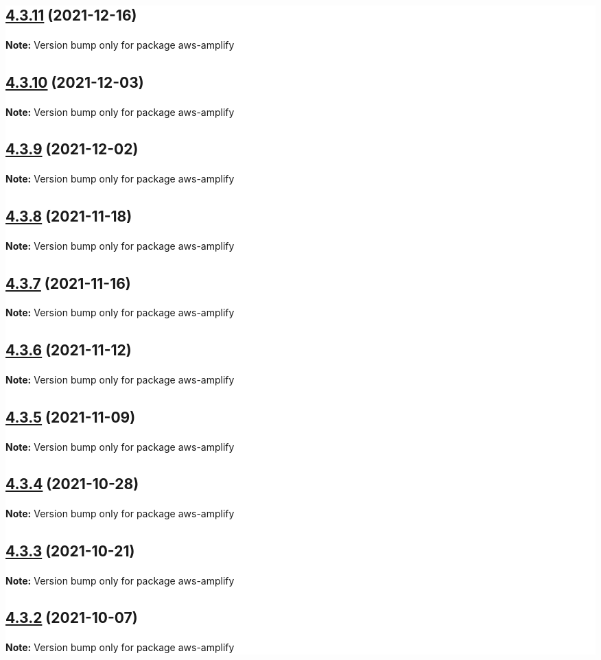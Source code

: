 ## [4.3.11](https://github.com/aws-amplify/amplify-js/compare/aws-amplify@4.3.10...aws-amplify@4.3.11) (2021-12-16)

**Note:** Version bump only for package aws-amplify

## [4.3.10](https://github.com/aws-amplify/amplify-js/compare/aws-amplify@4.3.9...aws-amplify@4.3.10) (2021-12-03)

**Note:** Version bump only for package aws-amplify

## [4.3.9](https://github.com/aws-amplify/amplify-js/compare/aws-amplify@4.3.8...aws-amplify@4.3.9) (2021-12-02)

**Note:** Version bump only for package aws-amplify

## [4.3.8](https://github.com/aws-amplify/amplify-js/compare/aws-amplify@4.3.7...aws-amplify@4.3.8) (2021-11-18)

**Note:** Version bump only for package aws-amplify

## [4.3.7](https://github.com/aws-amplify/amplify-js/compare/aws-amplify@4.3.6...aws-amplify@4.3.7) (2021-11-16)

**Note:** Version bump only for package aws-amplify

## [4.3.6](https://github.com/aws-amplify/amplify-js/compare/aws-amplify@4.3.5...aws-amplify@4.3.6) (2021-11-12)

**Note:** Version bump only for package aws-amplify

## [4.3.5](https://github.com/aws-amplify/amplify-js/compare/aws-amplify@4.3.4...aws-amplify@4.3.5) (2021-11-09)

**Note:** Version bump only for package aws-amplify

## [4.3.4](https://github.com/aws-amplify/amplify-js/compare/aws-amplify@4.3.3...aws-amplify@4.3.4) (2021-10-28)

**Note:** Version bump only for package aws-amplify

## [4.3.3](https://github.com/aws-amplify/amplify-js/compare/aws-amplify@4.3.2...aws-amplify@4.3.3) (2021-10-21)

**Note:** Version bump only for package aws-amplify

## [4.3.2](https://github.com/aws-amplify/amplify-js/compare/aws-amplify@4.3.1...aws-amplify@4.3.2) (2021-10-07)

**Note:** Version bump only for package aws-amplify
